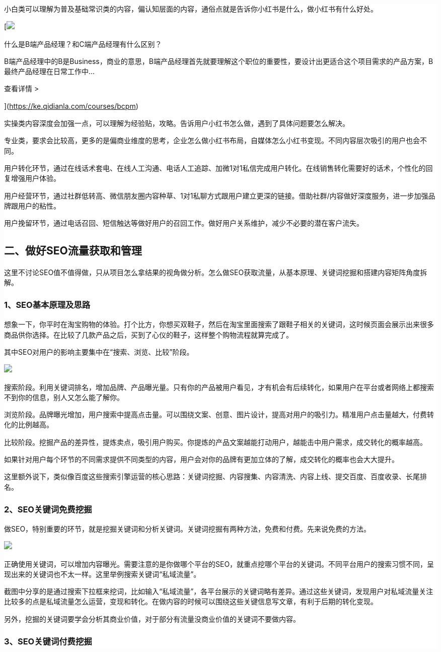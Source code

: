 小白类可以理解为普及基础常识类的内容，偏认知层面的内容，通俗点就是告诉你小红书是什么，做小红书有什么好处。

[![](https://image.woshipm.com/2023/07/27/6f50fd24-2c7f-11ee-875d-00163e0b5ff3.png)

什么是B端产品经理？和C端产品经理有什么区别？

B端产品经理中的B是Business，商业的意思，B端产品经理首先就要理解这个职位的重要性，要设计出更适合这个项目需求的产品方案，B最终产品经理在日常工作中...

查看详情 >

](https://ke.qidianla.com/courses/bcpm)

实操类内容深度会加强一点，可以理解为经验贴，攻略。告诉用户小红书怎么做，遇到了具体问题要怎么解决。

专业类，要求会比较高，更多的是偏商业维度的思考，企业怎么做小红书布局，自媒体怎么小红书变现。不同内容层次吸引的用户也会不同。

用户转化环节，通过在线话术套电、在线人工沟通、电话人工追踪、加微1对1私信完成用户转化。在线销售转化需要好的话术，个性化的回复增强用户体验。

用户经营环节，通过社群低转高、微信朋友圈内容种草、1对1私聊方式跟用户建立更深的链接。借助社群/内容做好深度服务，进一步加强品牌跟用户的粘性。

用户挽留环节，通过电话召回、短信触达等做好用户的召回工作。做好用户关系维护，减少不必要的潜在客户流失。

## 二、做好SEO流量获取和管理

这里不讨论SEO值不值得做，只从项目怎么拿结果的视角做分析。怎么做SEO获取流量，从基本原理、关键词挖掘和搭建内容矩阵角度拆解。

### 1、SEO基本原理及思路

想象一下，你平时在淘宝购物的体验。打个比方，你想买双鞋子，然后在淘宝里面搜索了跟鞋子相关的关键词，这时候页面会展示出来很多商品供你选择。在比较了几款产品之后，买到了心仪的鞋子，这样整个购物流程就算完成了。

其中SEO对用户的影响主要集中在“搜索、浏览、比较”阶段。

![](https://image.woshipm.com/2023/09/21/eb6dfa9e-5824-11ee-b4cb-00163e0b5ff3.jpeg)

搜索阶段。利用关键词排名，增加品牌、产品曝光量。只有你的产品被用户看见，才有机会有后续转化，如果用户在平台或者网络上都搜索不到你的信息，别人又怎么能了解你。

浏览阶段。品牌曝光增加，用户搜索中提高点击量。可以围绕文案、创意、图片设计，提高对用户的吸引力。精准用户点击量越大，付费转化的比例越高。

比较阶段。挖掘产品的差异性，提炼卖点，吸引用户购买。你提炼的产品文案越能打动用户，越能击中用户需求，成交转化的概率越高。

如果针对用户每个环节的不同需求提供不同类型的内容，用户会对你的品牌有更加立体的了解，成交转化的概率也会大大提升。

这里额外说下，类似像百度这些搜索引擎运营的核心思路：关键词挖掘、内容搜集、内容清洗、内容上线、提交百度、百度收录、长尾排名。

### 2、SEO关键词免费挖掘

做SEO，特别重要的环节，就是挖掘关键词和分析关键词。关键词挖掘有两种方法，免费和付费。先来说免费的方法。

![](https://image.woshipm.com/2023/09/21/0be75a9a-5825-11ee-b6b1-00163e0b5ff3.jpeg)

正确使用关键词，可以增加内容曝光。需要注意的是你做哪个平台的SEO，就重点挖哪个平台的关键词。不同平台用户的搜索习惯不同，呈现出来的关键词也不太一样。这里举例搜索关键词“私域流量”。

截图中分享的是通过搜索下拉框来挖词，比如输入“私域流量”，各平台展示的关键词略有差异。通过这些关键词，发现用户对私域流量关注比较多的点是私域流量怎么运营，变现和转化。在做内容的时候可以围绕这些关键信息写文章，有利于后期的转化变现。

另外，挖掘的关键词要学会分析其商业价值，对于部分有流量没商业价值的关键词不要做内容。

### 3、SEO关键词付费挖掘
